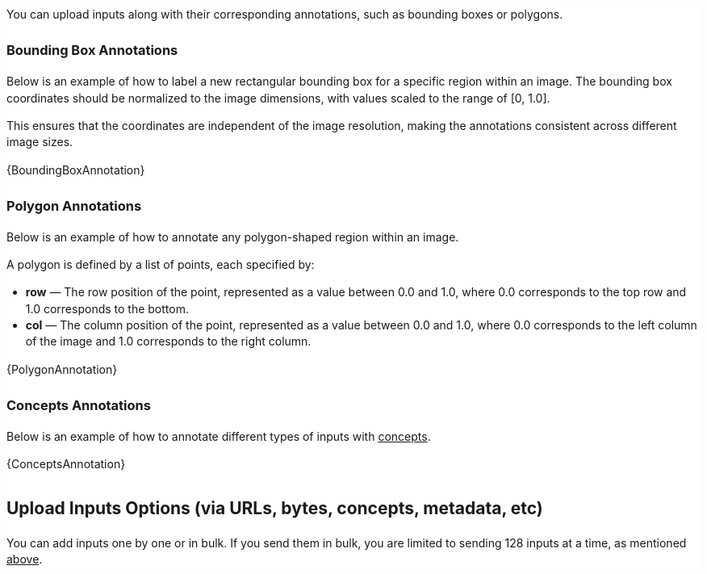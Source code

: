 You can upload inputs along with their corresponding annotations, such as bounding boxes or polygons. 

### Bounding Box Annotations

Below is an example of how to label a new rectangular bounding box for a specific region within an image. The bounding box coordinates should be normalized to the image dimensions, with values scaled to the range of [0, 1.0].

This ensures that the coordinates are independent of the image resolution, making the annotations consistent across different image sizes.

<Tabs groupId="code">

<TabItem value="python" label="Python SDK">
    <CodeBlock className="language-python">{BoundingBoxAnnotation}</CodeBlock>
</TabItem>

</Tabs>

### Polygon Annotations

Below is an example of how to annotate any polygon-shaped region within an image.

A polygon is defined by a list of points, each specified by:  

- **row** — The row position of the point, represented as a value between 0.0 and 1.0, where 0.0 corresponds to the top row and 1.0 corresponds to the bottom.  
- **col** — The column position of the point, represented as a value between 0.0 and 1.0, where 0.0 corresponds to the left column of the image and 1.0 corresponds to the right column.  


<Tabs groupId="code">

<TabItem value="python" label="Python SDK">
    <CodeBlock className="language-python">{PolygonAnnotation}</CodeBlock>
</TabItem>

</Tabs>

### Concepts Annotations

Below is an example of how to annotate different types of inputs with [concepts](https://docs.clarifai.com/portal-guide/inputs-manager/concepts). 

<Tabs groupId="code">

<TabItem value="python" label="Python SDK">
    <CodeBlock className="language-python">{ConceptsAnnotation}</CodeBlock>
</TabItem>

</Tabs>

##  Upload Inputs Options (via URLs, bytes, concepts, metadata, etc)

You can add inputs one by one or in bulk. If you send them in bulk, you are limited to sending 128 inputs at a time, as mentioned [above](#upload-limits). 
